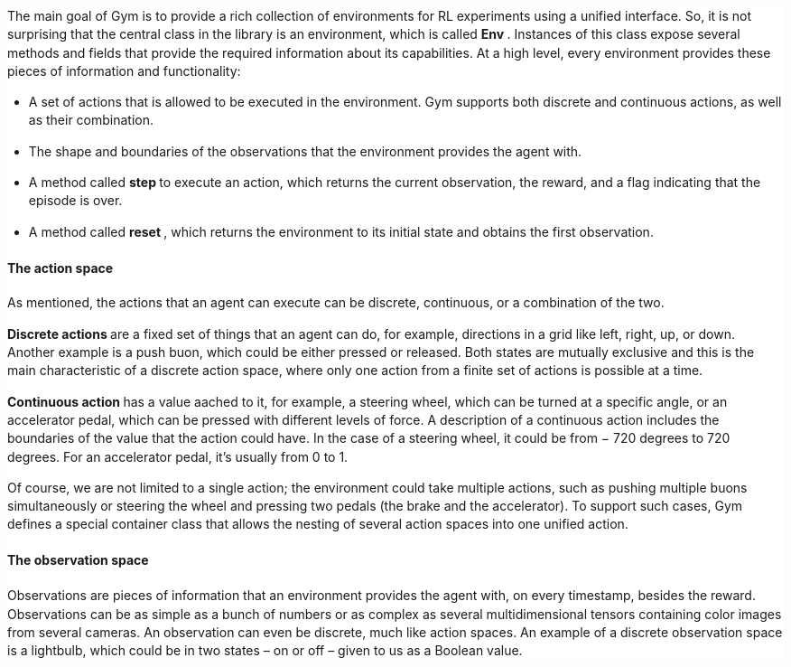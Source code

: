The main goal of Gym is to provide a rich collection of
environments for RL experiments using a unified interface. So, it is
not surprising that the central class in the library is an
environment, which is called <b> Env </b>. Instances of this class expose
several methods and fields that provide the required information
about its capabilities. At a high level, every environment provides
these pieces of information and functionality:

- A set of actions that is allowed to be executed in the
environment. Gym supports both discrete and continuous
actions, as well as their combination.

- The shape and boundaries of the observations that the
environment provides the agent with.

- A method called <b> step </b> to execute an action, which returns the
current observation, the reward, and a flag indicating that the
episode is over.

- A method called <b> reset </b>, which returns the environment to its
initial state and obtains the first observation.

#### The action space

As mentioned, the actions that an agent can execute can be
discrete, continuous, or a combination of the two. 

<b> Discrete actions </b> are a fixed set of things that an agent can do, for
example, directions in a grid like left, right, up, or down. Another
example is a push buon, which could be either pressed or
released. Both states are mutually exclusive and this is the main
characteristic of a discrete action space, where only one action from
a finite set of actions is possible at a time.

<b> Continuous action </b> has a value aached to it, for example, a
steering wheel, which can be turned at a specific angle, or an
accelerator pedal, which can be pressed with different levels of
force. A description of a continuous action includes the boundaries
of the value that the action could have. In the case of a steering
wheel, it could be from − 720 degrees to 720 degrees. For an
accelerator pedal, it’s usually from 0 to 1.

Of course, we are not limited to a single action; the environment
could take multiple actions, such as pushing multiple buons
simultaneously or steering the wheel and pressing two pedals (the
brake and the accelerator). To support such cases, Gym defines a
special container class that allows the nesting of several action
spaces into one unified action.

#### The observation space

Observations are pieces of information
that an environment provides the agent with, on every timestamp,
besides the reward. Observations can be as simple as a bunch of
numbers or as complex as several multidimensional tensors
containing color images from several cameras. An observation can
even be discrete, much like action spaces. An example of a discrete
observation space is a lightbulb, which could be in two states – on
or off – given to us as a Boolean value.
